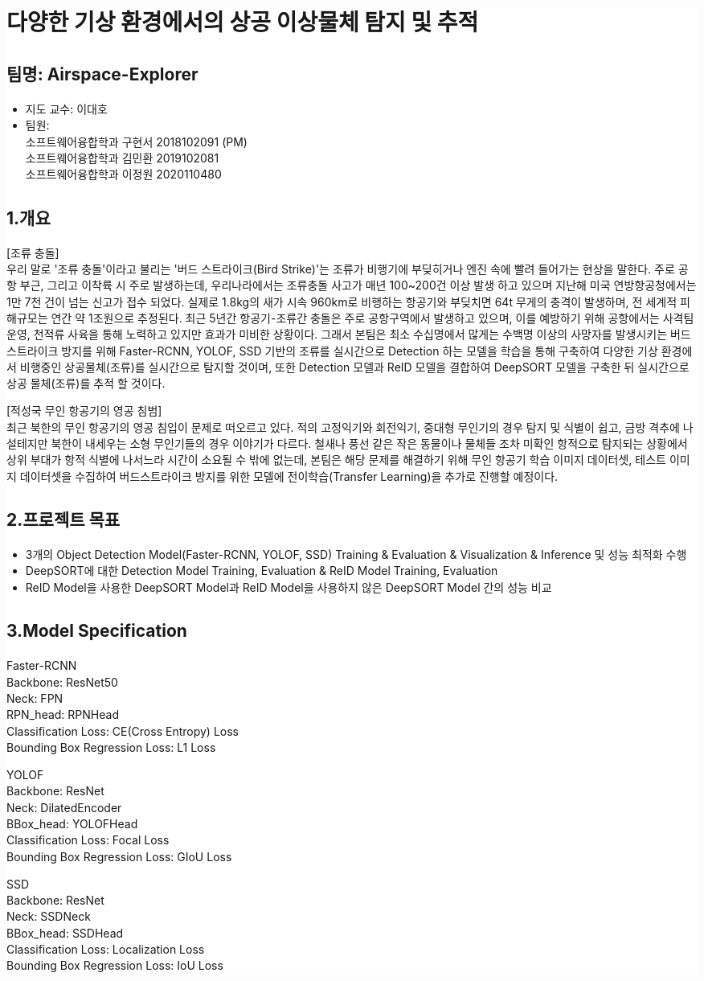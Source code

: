 # 다양한 기상 환경에서의 상공 이상물체 탐지 및 추적


## 팀명: Airspace-Explorer 
- 지도 교수: 이대호
- 팀원:  
  소프트웨어융합학과 구현서 2018102091 (PM)  
  소프트웨어융합학과 김민환 2019102081  
  소프트웨어융합학과 이정원 2020110480  

  
## 1.개요
[조류 충돌]      
우리 말로 '조류 충돌'이라고 불리는 '버드 스트라이크(Bird Strike)'는 조류가 비행기에 부딪히거나 엔진 속에 빨려 들어가는 현상을 말한다. 주로 공항 부근, 그리고 이착륙 시 주로 발생하는데, 우리나라에서는 조류충돌 사고가 매년 100~200건 이상 발생 하고 있으며 지난해 미국 연방항공청에서는 1만 7천 건이 넘는 신고가 접수 되었다. 실제로 1.8kg의 새가 시속 960km로 비행하는 항공기와 부딪치면 64t 무게의 충격이 발생하며, 전 세계적 피해규모는 연간 약 1조원으로 추정된다. 최근 5년간 항공기-조류간 충돌은 주로 공항구역에서 발생하고 있으며, 이를 예방하기 위해 공항에서는 사격팀 운영, 천적류 사육을 통해 노력하고 있지만 효과가 미비한 상황이다. 그래서 본팀은 최소 수십명에서 많게는 수백명 이상의 사망자를 발생시키는 버드 스트라이크 방지를 위해 Faster-RCNN, YOLOF, SSD 기반의 조류를 실시간으로 Detection 하는 모델을 학습을 통해 구축하여 다양한 기상 환경에서 비행중인 상공물체(조류)를 실시간으로 탐지할 것이며, 또한 Detection 모델과 ReID 모델을 결합하여 DeepSORT 모델을 구축한 뒤 실시간으로 상공 물체(조류)를 추적 할 것이다.

[적성국 무인 항공기의 영공 침범]      
최근 북한의 무인 항공기의 영공 침입이 문제로 떠오르고 있다. 적의 고정익기와 회전익기, 중대형 무인기의 경우 탐지 및 식별이 쉽고, 금방 격추에 나설테지만 북한이 내세우는 소형 무인기들의 경우 이야기가 다르다. 철새나 풍선 같은 작은 동물이나 물체들 조차 미확인 항적으로 탐지되는 상황에서 상위 부대가 항적 식별에 나서느라 시간이 소요될 수 밖에 없는데, 본팀은 해당 문제를 해결하기 위해 무인 항공기 학습 이미지 데이터셋, 테스트 이미지 데이터셋을 수집하여 버드스트라이크 방지를 위한 모델에 전이학습(Transfer Learning)을 추가로 진행할 예정이다.

## 2.프로젝트 목표  
- 3개의 Object Detection Model(Faster-RCNN, YOLOF, SSD) Training & Evaluation & Visualization & Inference 및 성능 최적화 수행
- DeepSORT에 대한 Detection Model Training, Evaluation & ReID Model Training, Evaluation
- ReID Model을 사용한 DeepSORT Model과 ReID Model을 사용하지 않은 DeepSORT Model 간의 성능 비교

  
## 3.Model Specification  
Faster-RCNN  
Backbone: ResNet50  
Neck: FPN  
RPN_head: RPNHead  
Classification Loss: CE(Cross Entropy) Loss  
Bounding Box Regression Loss: L1 Loss  

YOLOF  
Backbone: ResNet  
Neck: DilatedEncoder  
BBox_head: YOLOFHead  
Classification Loss: Focal Loss  
Bounding Box Regression Loss: GIoU Loss  

SSD  
Backbone: ResNet  
Neck: SSDNeck  
BBox_head: SSDHead  
Classification Loss: Localization Loss  
Bounding Box Regression Loss: IoU Loss  
